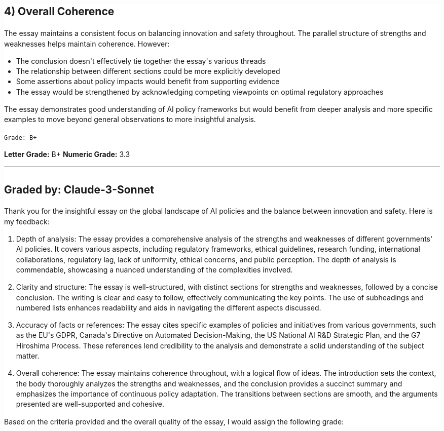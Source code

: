 ## 4) Overall Coherence
The essay maintains a consistent focus on balancing innovation and safety throughout. The parallel structure of strengths and weaknesses helps maintain coherence. However:
- The conclusion doesn't effectively tie together the essay's various threads
- The relationship between different sections could be more explicitly developed
- Some assertions about policy impacts would benefit from supporting evidence
- The essay would be strengthened by acknowledging competing viewpoints on optimal regulatory approaches

The essay demonstrates good understanding of AI policy frameworks but would benefit from deeper analysis and more specific examples to move beyond general observations to more insightful analysis.

```
Grade: B+
```

**Letter Grade:** B+
**Numeric Grade:** 3.3

---

## Graded by: Claude-3-Sonnet

Thank you for the insightful essay on the global landscape of AI policies and the balance between innovation and safety. Here is my feedback:

1) Depth of analysis:
The essay provides a comprehensive analysis of the strengths and weaknesses of different governments' AI policies. It covers various aspects, including regulatory frameworks, ethical guidelines, research funding, international collaborations, regulatory lag, lack of uniformity, ethical concerns, and public perception. The depth of analysis is commendable, showcasing a nuanced understanding of the complexities involved.

2) Clarity and structure:
The essay is well-structured, with distinct sections for strengths and weaknesses, followed by a concise conclusion. The writing is clear and easy to follow, effectively communicating the key points. The use of subheadings and numbered lists enhances readability and aids in navigating the different aspects discussed.

3) Accuracy of facts or references:
The essay cites specific examples of policies and initiatives from various governments, such as the EU's GDPR, Canada's Directive on Automated Decision-Making, the US National AI R&D Strategic Plan, and the G7 Hiroshima Process. These references lend credibility to the analysis and demonstrate a solid understanding of the subject matter.

4) Overall coherence:
The essay maintains coherence throughout, with a logical flow of ideas. The introduction sets the context, the body thoroughly analyzes the strengths and weaknesses, and the conclusion provides a succinct summary and emphasizes the importance of continuous policy adaptation. The transitions between sections are smooth, and the arguments presented are well-supported and cohesive.

Based on the criteria provided and the overall quality of the essay, I would assign the following grade:
